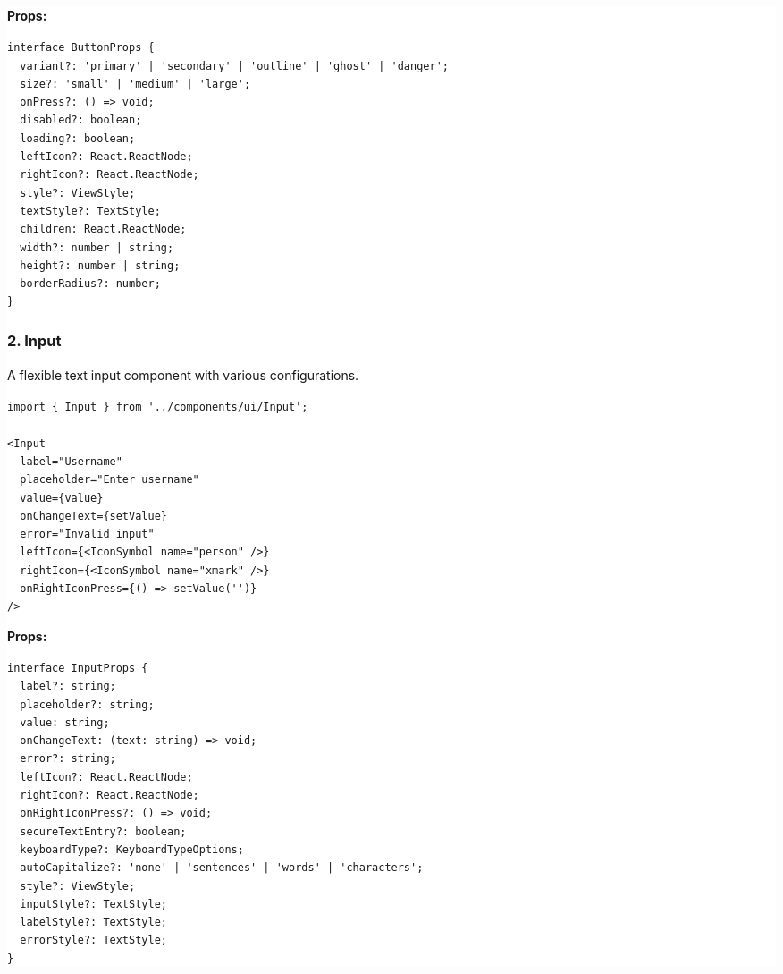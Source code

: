 **Props:**
```tsx
interface ButtonProps {
  variant?: 'primary' | 'secondary' | 'outline' | 'ghost' | 'danger';
  size?: 'small' | 'medium' | 'large';
  onPress?: () => void;
  disabled?: boolean;
  loading?: boolean;
  leftIcon?: React.ReactNode;
  rightIcon?: React.ReactNode;
  style?: ViewStyle;
  textStyle?: TextStyle;
  children: React.ReactNode;
  width?: number | string;
  height?: number | string;
  borderRadius?: number;
}
```

### 2. Input
A flexible text input component with various configurations.

```tsx
import { Input } from '../components/ui/Input';

<Input
  label="Username"
  placeholder="Enter username"
  value={value}
  onChangeText={setValue}
  error="Invalid input"
  leftIcon={<IconSymbol name="person" />}
  rightIcon={<IconSymbol name="xmark" />}
  onRightIconPress={() => setValue('')}
/>
```

**Props:**
```tsx
interface InputProps {
  label?: string;
  placeholder?: string;
  value: string;
  onChangeText: (text: string) => void;
  error?: string;
  leftIcon?: React.ReactNode;
  rightIcon?: React.ReactNode;
  onRightIconPress?: () => void;
  secureTextEntry?: boolean;
  keyboardType?: KeyboardTypeOptions;
  autoCapitalize?: 'none' | 'sentences' | 'words' | 'characters';
  style?: ViewStyle;
  inputStyle?: TextStyle;
  labelStyle?: TextStyle;
  errorStyle?: TextStyle;
}
```
